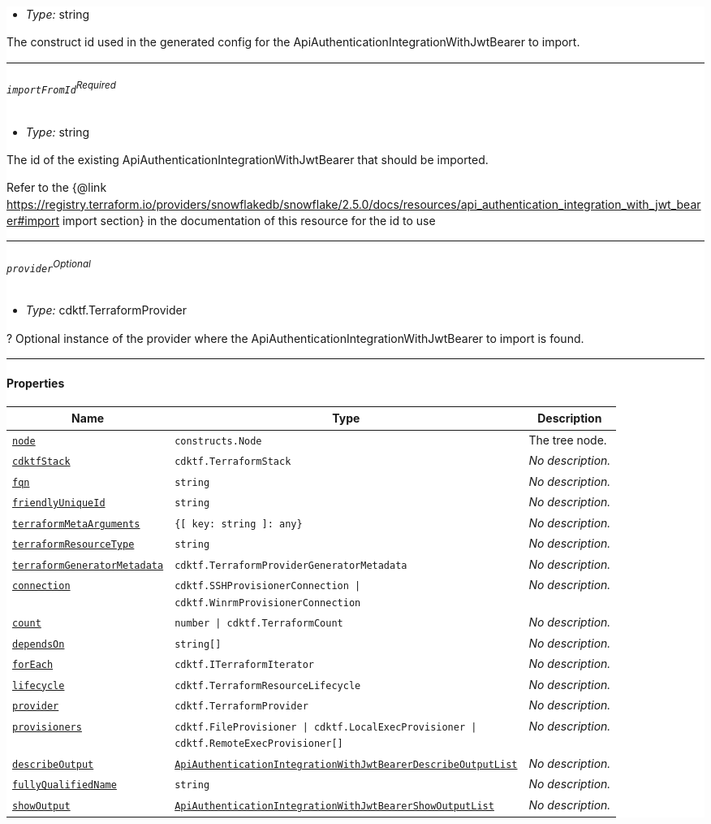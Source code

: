 - *Type:* string

The construct id used in the generated config for the ApiAuthenticationIntegrationWithJwtBearer to import.

---

###### `importFromId`<sup>Required</sup> <a name="importFromId" id="@cdktf/provider-snowflake.apiAuthenticationIntegrationWithJwtBearer.ApiAuthenticationIntegrationWithJwtBearer.generateConfigForImport.parameter.importFromId"></a>

- *Type:* string

The id of the existing ApiAuthenticationIntegrationWithJwtBearer that should be imported.

Refer to the {@link https://registry.terraform.io/providers/snowflakedb/snowflake/2.5.0/docs/resources/api_authentication_integration_with_jwt_bearer#import import section} in the documentation of this resource for the id to use

---

###### `provider`<sup>Optional</sup> <a name="provider" id="@cdktf/provider-snowflake.apiAuthenticationIntegrationWithJwtBearer.ApiAuthenticationIntegrationWithJwtBearer.generateConfigForImport.parameter.provider"></a>

- *Type:* cdktf.TerraformProvider

? Optional instance of the provider where the ApiAuthenticationIntegrationWithJwtBearer to import is found.

---

#### Properties <a name="Properties" id="Properties"></a>

| **Name** | **Type** | **Description** |
| --- | --- | --- |
| <code><a href="#@cdktf/provider-snowflake.apiAuthenticationIntegrationWithJwtBearer.ApiAuthenticationIntegrationWithJwtBearer.property.node">node</a></code> | <code>constructs.Node</code> | The tree node. |
| <code><a href="#@cdktf/provider-snowflake.apiAuthenticationIntegrationWithJwtBearer.ApiAuthenticationIntegrationWithJwtBearer.property.cdktfStack">cdktfStack</a></code> | <code>cdktf.TerraformStack</code> | *No description.* |
| <code><a href="#@cdktf/provider-snowflake.apiAuthenticationIntegrationWithJwtBearer.ApiAuthenticationIntegrationWithJwtBearer.property.fqn">fqn</a></code> | <code>string</code> | *No description.* |
| <code><a href="#@cdktf/provider-snowflake.apiAuthenticationIntegrationWithJwtBearer.ApiAuthenticationIntegrationWithJwtBearer.property.friendlyUniqueId">friendlyUniqueId</a></code> | <code>string</code> | *No description.* |
| <code><a href="#@cdktf/provider-snowflake.apiAuthenticationIntegrationWithJwtBearer.ApiAuthenticationIntegrationWithJwtBearer.property.terraformMetaArguments">terraformMetaArguments</a></code> | <code>{[ key: string ]: any}</code> | *No description.* |
| <code><a href="#@cdktf/provider-snowflake.apiAuthenticationIntegrationWithJwtBearer.ApiAuthenticationIntegrationWithJwtBearer.property.terraformResourceType">terraformResourceType</a></code> | <code>string</code> | *No description.* |
| <code><a href="#@cdktf/provider-snowflake.apiAuthenticationIntegrationWithJwtBearer.ApiAuthenticationIntegrationWithJwtBearer.property.terraformGeneratorMetadata">terraformGeneratorMetadata</a></code> | <code>cdktf.TerraformProviderGeneratorMetadata</code> | *No description.* |
| <code><a href="#@cdktf/provider-snowflake.apiAuthenticationIntegrationWithJwtBearer.ApiAuthenticationIntegrationWithJwtBearer.property.connection">connection</a></code> | <code>cdktf.SSHProvisionerConnection \| cdktf.WinrmProvisionerConnection</code> | *No description.* |
| <code><a href="#@cdktf/provider-snowflake.apiAuthenticationIntegrationWithJwtBearer.ApiAuthenticationIntegrationWithJwtBearer.property.count">count</a></code> | <code>number \| cdktf.TerraformCount</code> | *No description.* |
| <code><a href="#@cdktf/provider-snowflake.apiAuthenticationIntegrationWithJwtBearer.ApiAuthenticationIntegrationWithJwtBearer.property.dependsOn">dependsOn</a></code> | <code>string[]</code> | *No description.* |
| <code><a href="#@cdktf/provider-snowflake.apiAuthenticationIntegrationWithJwtBearer.ApiAuthenticationIntegrationWithJwtBearer.property.forEach">forEach</a></code> | <code>cdktf.ITerraformIterator</code> | *No description.* |
| <code><a href="#@cdktf/provider-snowflake.apiAuthenticationIntegrationWithJwtBearer.ApiAuthenticationIntegrationWithJwtBearer.property.lifecycle">lifecycle</a></code> | <code>cdktf.TerraformResourceLifecycle</code> | *No description.* |
| <code><a href="#@cdktf/provider-snowflake.apiAuthenticationIntegrationWithJwtBearer.ApiAuthenticationIntegrationWithJwtBearer.property.provider">provider</a></code> | <code>cdktf.TerraformProvider</code> | *No description.* |
| <code><a href="#@cdktf/provider-snowflake.apiAuthenticationIntegrationWithJwtBearer.ApiAuthenticationIntegrationWithJwtBearer.property.provisioners">provisioners</a></code> | <code>cdktf.FileProvisioner \| cdktf.LocalExecProvisioner \| cdktf.RemoteExecProvisioner[]</code> | *No description.* |
| <code><a href="#@cdktf/provider-snowflake.apiAuthenticationIntegrationWithJwtBearer.ApiAuthenticationIntegrationWithJwtBearer.property.describeOutput">describeOutput</a></code> | <code><a href="#@cdktf/provider-snowflake.apiAuthenticationIntegrationWithJwtBearer.ApiAuthenticationIntegrationWithJwtBearerDescribeOutputList">ApiAuthenticationIntegrationWithJwtBearerDescribeOutputList</a></code> | *No description.* |
| <code><a href="#@cdktf/provider-snowflake.apiAuthenticationIntegrationWithJwtBearer.ApiAuthenticationIntegrationWithJwtBearer.property.fullyQualifiedName">fullyQualifiedName</a></code> | <code>string</code> | *No description.* |
| <code><a href="#@cdktf/provider-snowflake.apiAuthenticationIntegrationWithJwtBearer.ApiAuthenticationIntegrationWithJwtBearer.property.showOutput">showOutput</a></code> | <code><a href="#@cdktf/provider-snowflake.apiAuthenticationIntegrationWithJwtBearer.ApiAuthenticationIntegrationWithJwtBearerShowOutputList">ApiAuthenticationIntegrationWithJwtBearerShowOutputList</a></code> | *No description.* |